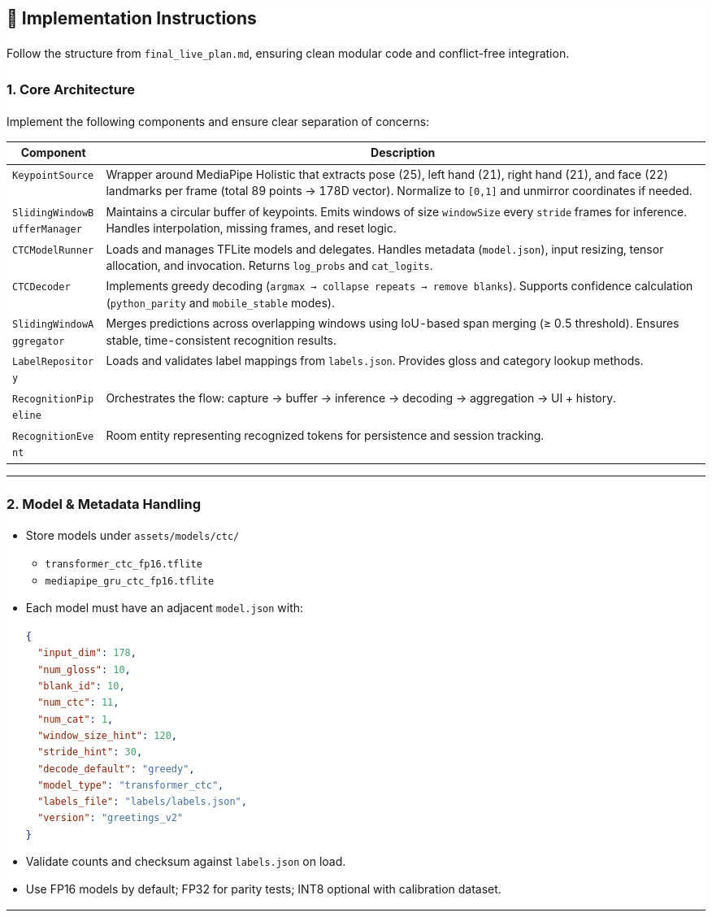 
## 🧱 **Implementation Instructions**

Follow the structure from `final_live_plan.md`, ensuring clean modular code and conflict-free integration.

### 1. **Core Architecture**

Implement the following components and ensure clear separation of concerns:

| Component                    | Description                                                                                                                                                                                                             |
| ---------------------------- | ----------------------------------------------------------------------------------------------------------------------------------------------------------------------------------------------------------------------- |
| `KeypointSource`             | Wrapper around MediaPipe Holistic that extracts pose (25), left hand (21), right hand (21), and face (22) landmarks per frame (total 89 points → 178D vector). Normalize to `[0,1]` and unmirror coordinates if needed. |
| `SlidingWindowBufferManager` | Maintains a circular buffer of keypoints. Emits windows of size `windowSize` every `stride` frames for inference. Handles interpolation, missing frames, and reset logic.                                               |
| `CTCModelRunner`             | Loads and manages TFLite models and delegates. Handles metadata (`model.json`), input resizing, tensor allocation, and invocation. Returns `log_probs` and `cat_logits`.                                                |
| `CTCDecoder`                 | Implements greedy decoding (`argmax → collapse repeats → remove blanks`). Supports confidence calculation (`python_parity` and `mobile_stable` modes).                                                                  |
| `SlidingWindowAggregator`    | Merges predictions across overlapping windows using IoU-based span merging (≥ 0.5 threshold). Ensures stable, time-consistent recognition results.                                                                      |
| `LabelRepository`            | Loads and validates label mappings from `labels.json`. Provides gloss and category lookup methods.                                                                                                                      |
| `RecognitionPipeline`        | Orchestrates the flow: capture → buffer → inference → decoding → aggregation → UI + history.                                                                                                                            |
| `RecognitionEvent`           | Room entity representing recognized tokens for persistence and session tracking.                                                                                                                                        |

---

### 2. **Model & Metadata Handling**

- Store models under `assets/models/ctc/`

  - `transformer_ctc_fp16.tflite`
  - `mediapipe_gru_ctc_fp16.tflite`

- Each model must have an adjacent `model.json` with:

  ```json
  {
    "input_dim": 178,
    "num_gloss": 10,
    "blank_id": 10,
    "num_ctc": 11,
    "num_cat": 1,
    "window_size_hint": 120,
    "stride_hint": 30,
    "decode_default": "greedy",
    "model_type": "transformer_ctc",
    "labels_file": "labels/labels.json",
    "version": "greetings_v2"
  }
  ```

- Validate counts and checksum against `labels.json` on load.
- Use FP16 models by default; FP32 for parity tests; INT8 optional with calibration dataset.

---